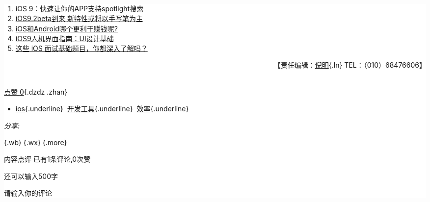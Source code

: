<div>

1.  [iOS
    9：快速让你的APP支持spotlight搜索](http://mdsa.51cto.com/art/201510/493509.htm)
2.  [iOS9.2beta到来
    新特性或将以手写笔为主](http://mdsa.51cto.com/art/201510/494922.htm)
3.  [iOS和Android哪个更利于赚钱呢?](http://mdsa.51cto.com/art/201511/496164.htm)
4.  [iOS9人机界面指南：UI设计基础](http://mdsa.51cto.com/art/201511/496182.htm)
5.  [这些 iOS
    面试基础题目，你都深入了解吗？](http://mdsa.51cto.com/art/201511/496373.htm)

</div>

<div align="right">

【责任编辑：[倪明](mailto:niming@51cto.com){.ln} TEL：（010）68476606】

</div>

\
[点赞 <span>0</span>](###){.dzdz .zhan}

</div>

<div class="share5">

-   [ios](http://www.51cto.com/php/search.php?keyword=ios){.underline}  [开发工具](http://www.51cto.com/php/search.php?keyword=��������){.underline}  [效率](http://www.51cto.com/php/search.php?keyword=Ч��){.underline}

*分享:*
<div class="bdsharebuttonbox bdshare-button-style0-16"
data-tag="share_1" data-bd-bind="1474124613894">

[]( "分享到新浪微博"){.wb} []( "分享到微信"){.wx} [](){.more}

</div>

</div>

<div class="nrdp comment">

<div class="comment center">

<div id="cmscmt_iframe" class="inner center">

<div class="title">

<span class="word">内容点评</span>
已有<span id="cmt_num" class="total">1</span>条评论,<span id="zan_num"
class="total">0</span>次赞

还可以输入<span id="uyan_tts">500</span>字

</div>

<div class="frame center">

请输入你的评论

</div>
